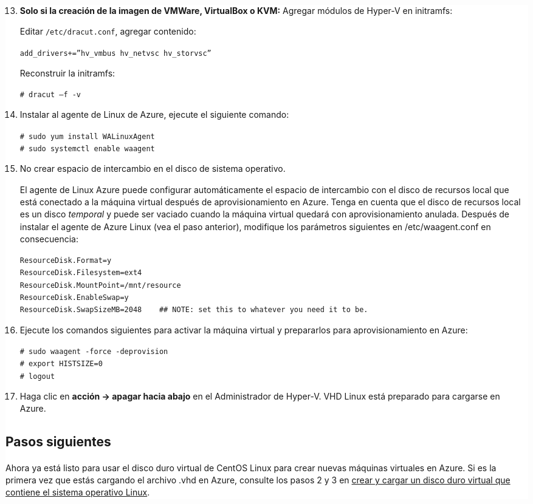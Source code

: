 13. **Solo si la creación de la imagen de VMWare, VirtualBox o KVM:** Agregar módulos de Hyper-V en initramfs:

    Editar `/etc/dracut.conf`, agregar contenido:

        add_drivers+=”hv_vmbus hv_netvsc hv_storvsc”

    Reconstruir la initramfs:

        # dracut –f -v

14. Instalar al agente de Linux de Azure, ejecute el siguiente comando:

        # sudo yum install WALinuxAgent
        # sudo systemctl enable waagent

15. No crear espacio de intercambio en el disco de sistema operativo.

    El agente de Linux Azure puede configurar automáticamente el espacio de intercambio con el disco de recursos local que está conectado a la máquina virtual después de aprovisionamiento en Azure. Tenga en cuenta que el disco de recursos local es un disco *temporal* y puede ser vaciado cuando la máquina virtual quedará con aprovisionamiento anulada. Después de instalar el agente de Azure Linux (vea el paso anterior), modifique los parámetros siguientes en /etc/waagent.conf en consecuencia:

        ResourceDisk.Format=y
        ResourceDisk.Filesystem=ext4
        ResourceDisk.MountPoint=/mnt/resource
        ResourceDisk.EnableSwap=y
        ResourceDisk.SwapSizeMB=2048    ## NOTE: set this to whatever you need it to be.

16. Ejecute los comandos siguientes para activar la máquina virtual y prepararlos para aprovisionamiento en Azure:

        # sudo waagent -force -deprovision
        # export HISTSIZE=0
        # logout

17. Haga clic en **acción -> apagar hacia abajo** en el Administrador de Hyper-V. VHD Linux está preparado para cargarse en Azure.

## <a name="next-steps"></a>Pasos siguientes
Ahora ya está listo para usar el disco duro virtual de CentOS Linux para crear nuevas máquinas virtuales en Azure. Si es la primera vez que estás cargando el archivo .vhd en Azure, consulte los pasos 2 y 3 en [crear y cargar un disco duro virtual que contiene el sistema operativo Linux](virtual-machines-linux-classic-create-upload-vhd.md).
